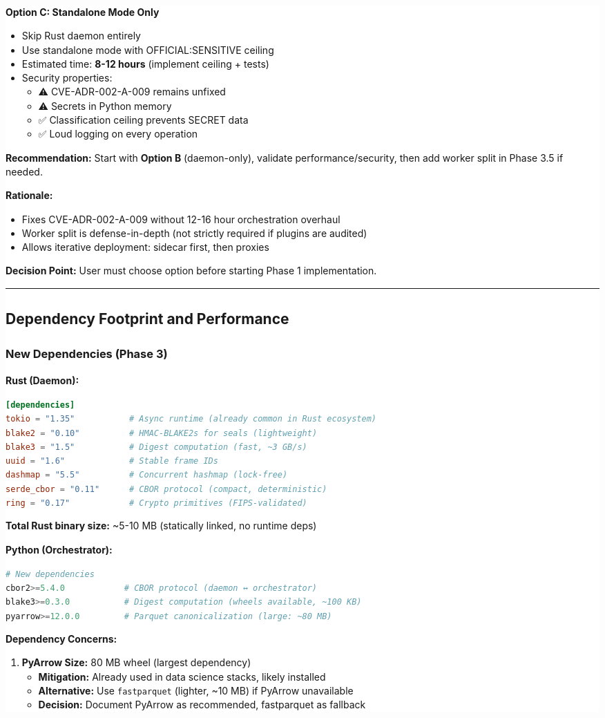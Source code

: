 **Option C: Standalone Mode Only**
- Skip Rust daemon entirely
- Use standalone mode with OFFICIAL:SENSITIVE ceiling
- Estimated time: **8-12 hours** (implement ceiling + tests)
- Security properties:
  - ⚠️  CVE-ADR-002-A-009 remains unfixed
  - ⚠️  Secrets in Python memory
  - ✅ Classification ceiling prevents SECRET data
  - ✅ Loud logging on every operation

**Recommendation:** Start with **Option B** (daemon-only), validate performance/security, then add worker split in Phase 3.5 if needed.

**Rationale:**
- Fixes CVE-ADR-002-A-009 without 12-16 hour orchestration overhaul
- Worker split is defense-in-depth (not strictly required if plugins are audited)
- Allows iterative deployment: sidecar first, then proxies

**Decision Point:** User must choose option before starting Phase 1 implementation.

---

## Dependency Footprint and Performance

### New Dependencies (Phase 3)

**Rust (Daemon):**
```toml
[dependencies]
tokio = "1.35"           # Async runtime (already common in Rust ecosystem)
blake2 = "0.10"          # HMAC-BLAKE2s for seals (lightweight)
blake3 = "1.5"           # Digest computation (fast, ~3 GB/s)
uuid = "1.6"             # Stable frame IDs
dashmap = "5.5"          # Concurrent hashmap (lock-free)
serde_cbor = "0.11"      # CBOR protocol (compact, deterministic)
ring = "0.17"            # Crypto primitives (FIPS-validated)
```

**Total Rust binary size:** ~5-10 MB (statically linked, no runtime deps)

**Python (Orchestrator):**
```python
# New dependencies
cbor2>=5.4.0            # CBOR protocol (daemon ↔ orchestrator)
blake3>=0.3.0           # Digest computation (wheels available, ~100 KB)
pyarrow>=12.0.0         # Parquet canonicalization (large: ~80 MB)
```

**Dependency Concerns:**

1. **PyArrow Size:** 80 MB wheel (largest dependency)
   - **Mitigation:** Already used in data science stacks, likely installed
   - **Alternative:** Use `fastparquet` (lighter, ~10 MB) if PyArrow unavailable
   - **Decision:** Document PyArrow as recommended, fastparquet as fallback
